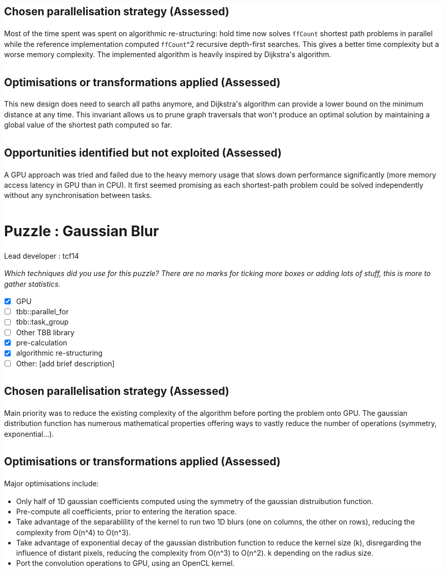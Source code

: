 Chosen parallelisation strategy (Assessed)
------------------------------------------

Most of the time spent was spent on algorithmic re-structuring: hold time now
solves `ffCount` shortest path problems in parallel while the reference
implementation computed `ffCount`^2 recursive depth-first searches. This gives
a better time complexity but a worse memory complexity. The implemented
algorithm is heavily inspired by Dijkstra's algorithm.


Optimisations or transformations applied (Assessed)
---------------------------------------------------

This new design does need to search all paths anymore, and Dijkstra's algorithm
can provide a lower bound on the minimum distance at any time. This invariant
allows us to prune graph traversals that won't produce an optimal solution by
maintaining a global value of the shortest path computed so far.

Opportunities identified but not exploited (Assessed)
-----------------------------------------------------

A GPU approach was tried and failed due to the heavy memory usage that slows
down performance significantly (more memory access latency in GPU than in CPU).
It first seemed promising as each shortest-path problem could be solved
independently without any synchronisation between tasks.


Puzzle : Gaussian Blur
============

Lead developer : tcf14

_Which techniques did you use for this puzzle? There are no marks for_
_ticking more boxes or adding lots of stuff, this is more to gather statistics._

- [X] GPU
- [ ] tbb::parallel_for
- [ ] tbb::task_group
- [ ] Other TBB library
- [X] pre-calculation
- [X] algorithmic re-structuring
- [ ] Other: [add brief description]

Chosen parallelisation strategy (Assessed)
------------------------------------------

Main priority was to reduce the existing complexity of the algorithm before porting the problem onto GPU. The gaussian distribution function has numerous mathematical properties offering ways to vastly reduce the number of operations (symmetry, exponential...).

Optimisations or transformations applied (Assessed)
---------------------------------------------------

Major optimisations include:

- Only half of 1D gaussian coefficients computed using the symmetry of the gaussian distruibution function.
- Pre-compute all coefficients, prior to entering the iteration space.
- Take advantage of the separablility of the kernel to run two 1D blurs (one on columns, the other on rows), reducing the complexity from O(n^4) to O(n^3).
- Take advantage of exponential decay of the gaussian distribution function to reduce the kernel size (k), disregarding the influence of distant pixels, reducing the complexity from O(n^3) to O(n^2). k depending on the radius size.
- Port the convolution operations to GPU, using an OpenCL kernel.
